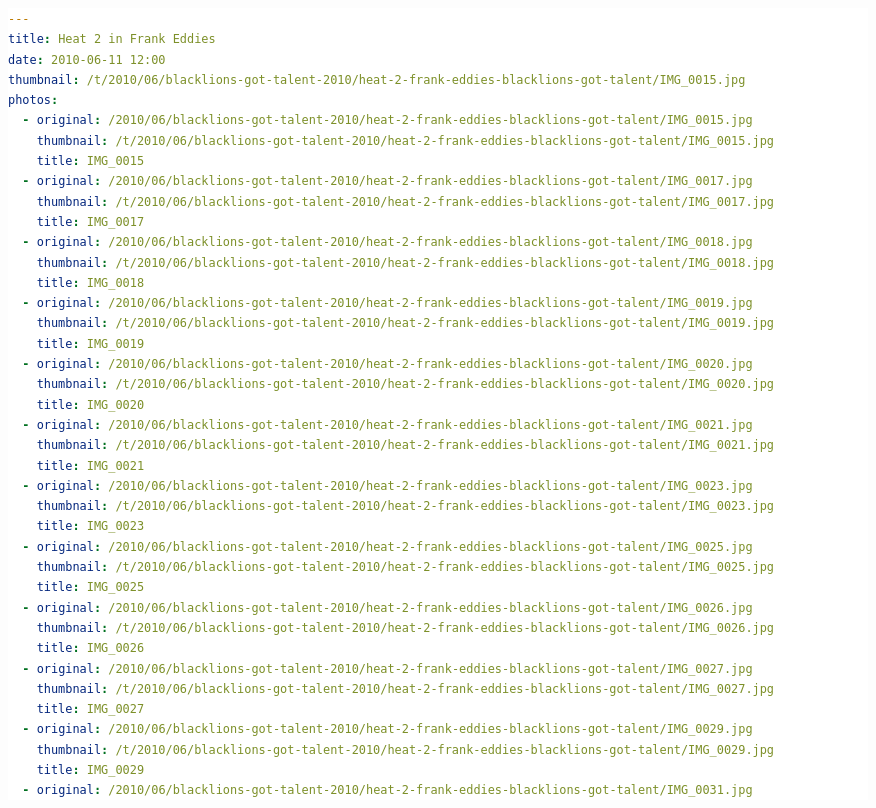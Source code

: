 ```yaml
---
title: Heat 2 in Frank Eddies 
date: 2010-06-11 12:00
thumbnail: /t/2010/06/blacklions-got-talent-2010/heat-2-frank-eddies-blacklions-got-talent/IMG_0015.jpg
photos:
  - original: /2010/06/blacklions-got-talent-2010/heat-2-frank-eddies-blacklions-got-talent/IMG_0015.jpg
    thumbnail: /t/2010/06/blacklions-got-talent-2010/heat-2-frank-eddies-blacklions-got-talent/IMG_0015.jpg
    title: IMG_0015
  - original: /2010/06/blacklions-got-talent-2010/heat-2-frank-eddies-blacklions-got-talent/IMG_0017.jpg
    thumbnail: /t/2010/06/blacklions-got-talent-2010/heat-2-frank-eddies-blacklions-got-talent/IMG_0017.jpg
    title: IMG_0017
  - original: /2010/06/blacklions-got-talent-2010/heat-2-frank-eddies-blacklions-got-talent/IMG_0018.jpg
    thumbnail: /t/2010/06/blacklions-got-talent-2010/heat-2-frank-eddies-blacklions-got-talent/IMG_0018.jpg
    title: IMG_0018
  - original: /2010/06/blacklions-got-talent-2010/heat-2-frank-eddies-blacklions-got-talent/IMG_0019.jpg
    thumbnail: /t/2010/06/blacklions-got-talent-2010/heat-2-frank-eddies-blacklions-got-talent/IMG_0019.jpg
    title: IMG_0019
  - original: /2010/06/blacklions-got-talent-2010/heat-2-frank-eddies-blacklions-got-talent/IMG_0020.jpg
    thumbnail: /t/2010/06/blacklions-got-talent-2010/heat-2-frank-eddies-blacklions-got-talent/IMG_0020.jpg
    title: IMG_0020
  - original: /2010/06/blacklions-got-talent-2010/heat-2-frank-eddies-blacklions-got-talent/IMG_0021.jpg
    thumbnail: /t/2010/06/blacklions-got-talent-2010/heat-2-frank-eddies-blacklions-got-talent/IMG_0021.jpg
    title: IMG_0021
  - original: /2010/06/blacklions-got-talent-2010/heat-2-frank-eddies-blacklions-got-talent/IMG_0023.jpg
    thumbnail: /t/2010/06/blacklions-got-talent-2010/heat-2-frank-eddies-blacklions-got-talent/IMG_0023.jpg
    title: IMG_0023
  - original: /2010/06/blacklions-got-talent-2010/heat-2-frank-eddies-blacklions-got-talent/IMG_0025.jpg
    thumbnail: /t/2010/06/blacklions-got-talent-2010/heat-2-frank-eddies-blacklions-got-talent/IMG_0025.jpg
    title: IMG_0025
  - original: /2010/06/blacklions-got-talent-2010/heat-2-frank-eddies-blacklions-got-talent/IMG_0026.jpg
    thumbnail: /t/2010/06/blacklions-got-talent-2010/heat-2-frank-eddies-blacklions-got-talent/IMG_0026.jpg
    title: IMG_0026
  - original: /2010/06/blacklions-got-talent-2010/heat-2-frank-eddies-blacklions-got-talent/IMG_0027.jpg
    thumbnail: /t/2010/06/blacklions-got-talent-2010/heat-2-frank-eddies-blacklions-got-talent/IMG_0027.jpg
    title: IMG_0027
  - original: /2010/06/blacklions-got-talent-2010/heat-2-frank-eddies-blacklions-got-talent/IMG_0029.jpg
    thumbnail: /t/2010/06/blacklions-got-talent-2010/heat-2-frank-eddies-blacklions-got-talent/IMG_0029.jpg
    title: IMG_0029
  - original: /2010/06/blacklions-got-talent-2010/heat-2-frank-eddies-blacklions-got-talent/IMG_0031.jpg
```